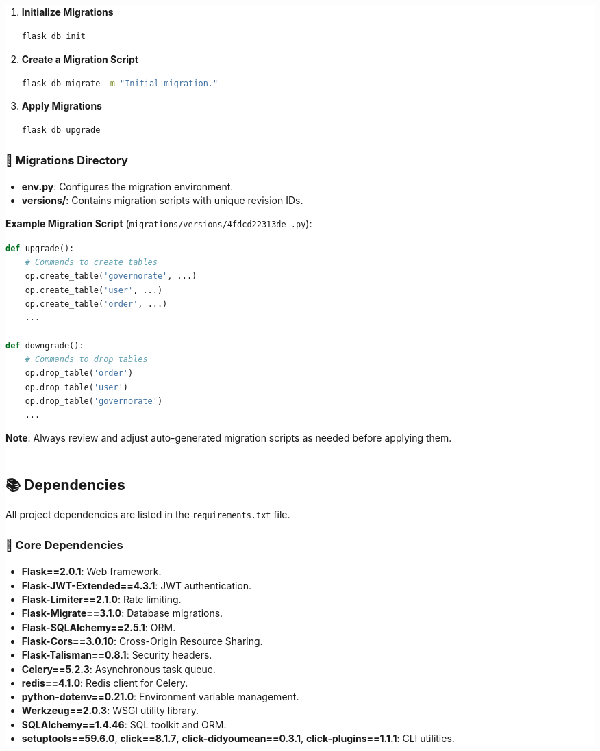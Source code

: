 1. **Initialize Migrations**

   ```bash
   flask db init
   ```

2. **Create a Migration Script**

   ```bash
   flask db migrate -m "Initial migration."
   ```

3. **Apply Migrations**

   ```bash
   flask db upgrade
   ```

### 📂 Migrations Directory

- **env.py**: Configures the migration environment.
- **versions/**: Contains migration scripts with unique revision IDs.

**Example Migration Script** (`migrations/versions/4fdcd22313de_.py`):

```python
def upgrade():
    # Commands to create tables
    op.create_table('governorate', ...)
    op.create_table('user', ...)
    op.create_table('order', ...)
    ...

def downgrade():
    # Commands to drop tables
    op.drop_table('order')
    op.drop_table('user')
    op.drop_table('governorate')
    ...
```

**Note**: Always review and adjust auto-generated migration scripts as needed before applying them.

---

## 📚 Dependencies

All project dependencies are listed in the `requirements.txt` file.

### 📌 Core Dependencies

- **Flask==2.0.1**: Web framework.
- **Flask-JWT-Extended==4.3.1**: JWT authentication.
- **Flask-Limiter==2.1.0**: Rate limiting.
- **Flask-Migrate==3.1.0**: Database migrations.
- **Flask-SQLAlchemy==2.5.1**: ORM.
- **Flask-Cors==3.0.10**: Cross-Origin Resource Sharing.
- **Flask-Talisman==0.8.1**: Security headers.
- **Celery==5.2.3**: Asynchronous task queue.
- **redis==4.1.0**: Redis client for Celery.
- **python-dotenv==0.21.0**: Environment variable management.
- **Werkzeug==2.0.3**: WSGI utility library.
- **SQLAlchemy==1.4.46**: SQL toolkit and ORM.
- **setuptools==59.6.0**, **click==8.1.7**, **click-didyoumean==0.3.1**, **click-plugins==1.1.1**: CLI utilities.
